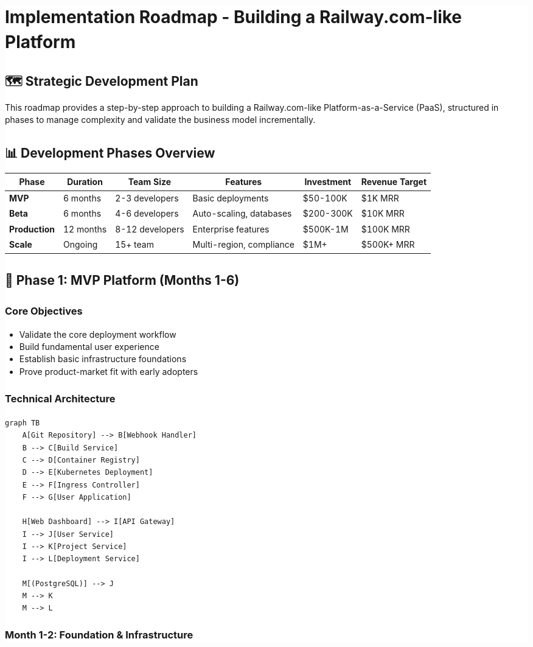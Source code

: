 # Implementation Roadmap - Building a Railway.com-like Platform

## 🗺️ Strategic Development Plan

This roadmap provides a step-by-step approach to building a Railway.com-like Platform-as-a-Service (PaaS), structured in phases to manage complexity and validate the business model incrementally.

## 📊 Development Phases Overview

| Phase | Duration | Team Size | Features | Investment | Revenue Target |
|-------|----------|-----------|----------|------------|----------------|
| **MVP** | 6 months | 2-3 developers | Basic deployments | $50-100K | $1K MRR |
| **Beta** | 6 months | 4-6 developers | Auto-scaling, databases | $200-300K | $10K MRR |
| **Production** | 12 months | 8-12 developers | Enterprise features | $500K-1M | $100K MRR |
| **Scale** | Ongoing | 15+ team | Multi-region, compliance | $1M+ | $500K+ MRR |

## 🚀 Phase 1: MVP Platform (Months 1-6)

### Core Objectives
- Validate the core deployment workflow
- Build fundamental user experience
- Establish basic infrastructure foundations
- Prove product-market fit with early adopters

### Technical Architecture

```mermaid
graph TB
    A[Git Repository] --> B[Webhook Handler]
    B --> C[Build Service]
    C --> D[Container Registry]
    D --> E[Kubernetes Deployment]
    E --> F[Ingress Controller]
    F --> G[User Application]
    
    H[Web Dashboard] --> I[API Gateway]
    I --> J[User Service]
    I --> K[Project Service]
    I --> L[Deployment Service]
    
    M[(PostgreSQL)] --> J
    M --> K
    M --> L
```

### Month 1-2: Foundation & Infrastructure
